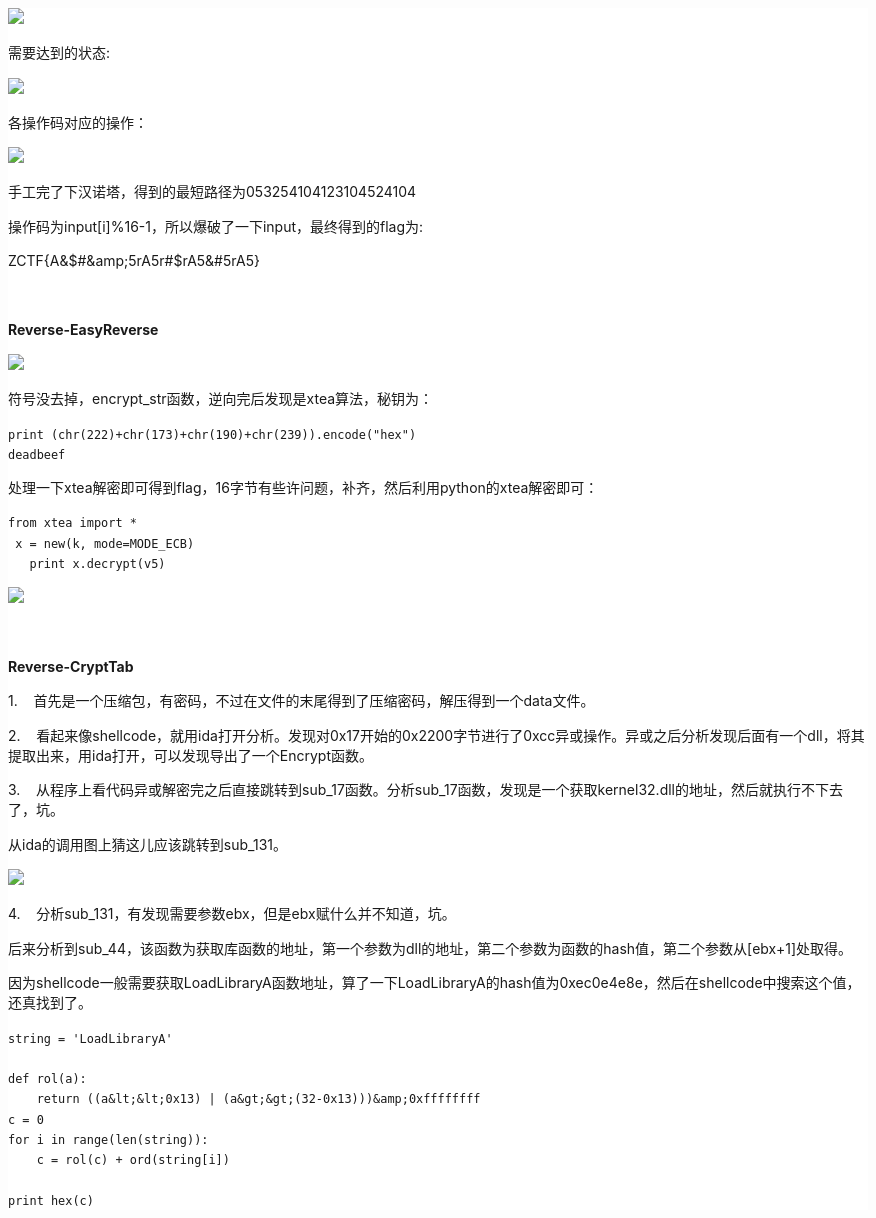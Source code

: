 [![](./img/85578/AAffA0nNPuCLAAAAAElFTkSuQmCC)](https://p4.ssl.qhimg.com/t0164b8f47856d1da4b.png)

需要达到的状态:

[![](./img/85578/AAffA0nNPuCLAAAAAElFTkSuQmCC)](https://p4.ssl.qhimg.com/t016e7d4bddcf980f37.png)

各操作码对应的操作：

[![](./img/85578/AAffA0nNPuCLAAAAAElFTkSuQmCC)](https://p4.ssl.qhimg.com/t01da97a0f2e7fcf9a3.png)

手工完了下汉诺塔，得到的最短路径为053254104123104524104

操作码为input[i]%16-1，所以爆破了一下input，最终得到的flag为:

ZCTF{A&amp;$#&amp;5rA5r#$rA5&amp;#5rA5}

**<br>**

**Reverse-EasyReverse**

[![](./img/85578/AAffA0nNPuCLAAAAAElFTkSuQmCC)](https://p1.ssl.qhimg.com/t01fbfa1eefb0206eda.png)

符号没去掉，encrypt_str函数，逆向完后发现是xtea算法，秘钥为：

```
print (chr(222)+chr(173)+chr(190)+chr(239)).encode("hex")
deadbeef
```

处理一下xtea解密即可得到flag，16字节有些许问题，补齐，然后利用python的xtea解密即可：

```
from xtea import *
 x = new(k, mode=MODE_ECB)
   print x.decrypt(v5)
```

[![](./img/85578/AAffA0nNPuCLAAAAAElFTkSuQmCC)](https://p2.ssl.qhimg.com/t01e85189a3a703495b.png)

**<br>**

**Reverse-CryptTab**

1.    首先是一个压缩包，有密码，不过在文件的末尾得到了压缩密码，解压得到一个data文件。

2.    看起来像shellcode，就用ida打开分析。发现对0x17开始的0x2200字节进行了0xcc异或操作。异或之后分析发现后面有一个dll，将其提取出来，用ida打开，可以发现导出了一个Encrypt函数。

3.    从程序上看代码异或解密完之后直接跳转到sub_17函数。分析sub_17函数，发现是一个获取kernel32.dll的地址，然后就执行不下去了，坑。

从ida的调用图上猜这儿应该跳转到sub_131。

[![](./img/85578/AAffA0nNPuCLAAAAAElFTkSuQmCC)](https://p5.ssl.qhimg.com/t01e9e633d9a3ccf7ca.png)

4.    分析sub_131，有发现需要参数ebx，但是ebx赋什么并不知道，坑。

后来分析到sub_44，该函数为获取库函数的地址，第一个参数为dll的地址，第二个参数为函数的hash值，第二个参数从[ebx+1]处取得。

因为shellcode一般需要获取LoadLibraryA函数地址，算了一下LoadLibraryA的hash值为0xec0e4e8e，然后在shellcode中搜索这个值，还真找到了。

```
string = 'LoadLibraryA'
 
def rol(a):
    return ((a&lt;&lt;0x13) | (a&gt;&gt;(32-0x13)))&amp;0xffffffff
c = 0
for i in range(len(string)):
    c = rol(c) + ord(string[i])
 
print hex(c)
```
